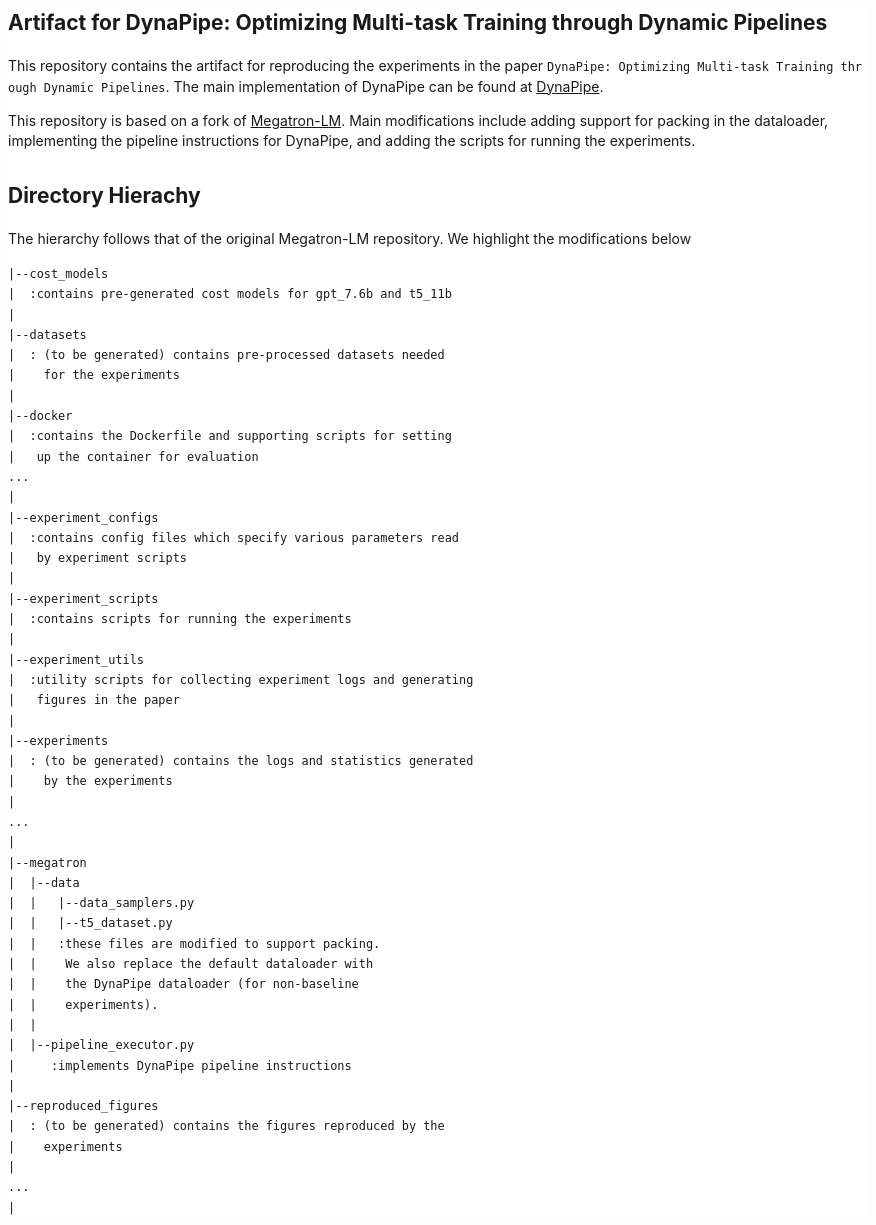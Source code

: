 ## Artifact for DynaPipe: Optimizing Multi-task Training through Dynamic Pipelines

This repository contains the artifact for reproducing the experiments in the paper `DynaPipe: Optimizing Multi-task Training through Dynamic Pipelines`. The main implementation of DynaPipe can be found at [DynaPipe](https://github.com/chenyu-jiang/plopt).

This repository is based on a fork of [Megatron-LM](https://github.com/NVIDIA/Megatron-LM). Main modifications include adding support for packing in the dataloader, implementing the pipeline instructions for DynaPipe, and adding the scripts for running the experiments.

## Directory Hierachy
The hierarchy follows that of the original Megatron-LM repository. We highlight the modifications below

```
|--cost_models
|  :contains pre-generated cost models for gpt_7.6b and t5_11b
|
|--datasets
|  : (to be generated) contains pre-processed datasets needed 
|    for the experiments
|
|--docker
|  :contains the Dockerfile and supporting scripts for setting
|   up the container for evaluation
...
|
|--experiment_configs
|  :contains config files which specify various parameters read
|   by experiment scripts
|
|--experiment_scripts
|  :contains scripts for running the experiments
|
|--experiment_utils
|  :utility scripts for collecting experiment logs and generating
|   figures in the paper
|
|--experiments
|  : (to be generated) contains the logs and statistics generated
|    by the experiments
|
...
|
|--megatron
|  |--data
|  |   |--data_samplers.py
|  |   |--t5_dataset.py
|  |   :these files are modified to support packing.
|  |    We also replace the default dataloader with 
|  |    the DynaPipe dataloader (for non-baseline
|  |    experiments).
|  |
|  |--pipeline_executor.py
|     :implements DynaPipe pipeline instructions
|
|--reproduced_figures
|  : (to be generated) contains the figures reproduced by the
|    experiments
|
...
|
```